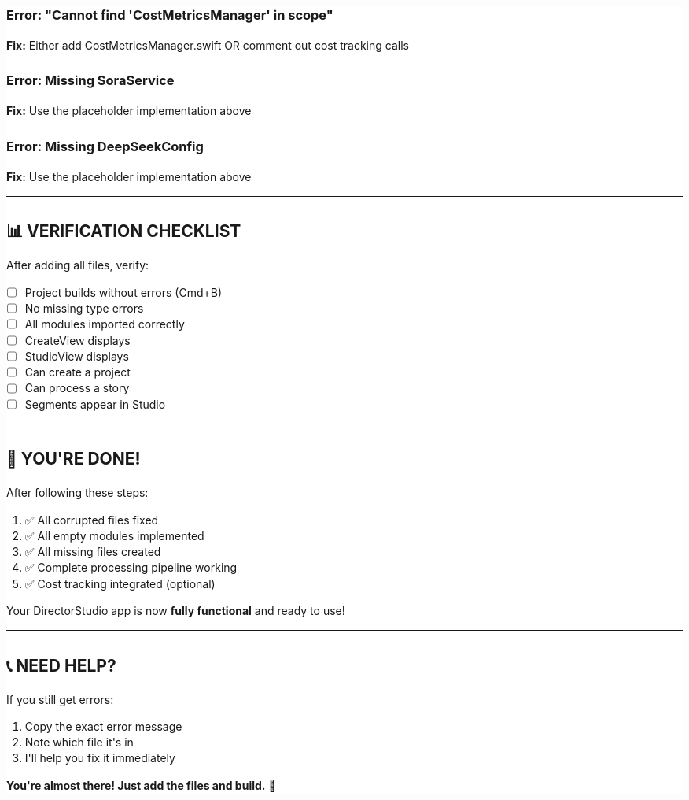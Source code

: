 ### Error: "Cannot find 'CostMetricsManager' in scope"
**Fix:** Either add CostMetricsManager.swift OR comment out cost tracking calls

### Error: Missing SoraService
**Fix:** Use the placeholder implementation above

### Error: Missing DeepSeekConfig
**Fix:** Use the placeholder implementation above

---

## 📊 VERIFICATION CHECKLIST

After adding all files, verify:

- [ ] Project builds without errors (Cmd+B)
- [ ] No missing type errors
- [ ] All modules imported correctly
- [ ] CreateView displays
- [ ] StudioView displays
- [ ] Can create a project
- [ ] Can process a story
- [ ] Segments appear in Studio

---

## 🎉 YOU'RE DONE!

After following these steps:
1. ✅ All corrupted files fixed
2. ✅ All empty modules implemented
3. ✅ All missing files created
4. ✅ Complete processing pipeline working
5. ✅ Cost tracking integrated (optional)

Your DirectorStudio app is now **fully functional** and ready to use!

---

## 📞 NEED HELP?

If you still get errors:
1. Copy the exact error message
2. Note which file it's in
3. I'll help you fix it immediately

**You're almost there! Just add the files and build.** 🚀
